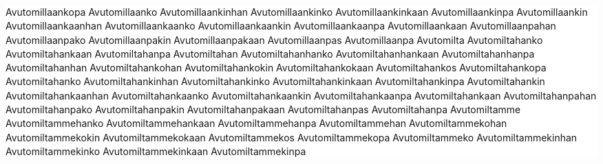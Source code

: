 Avutomillaankopa
Avutomillaanko
Avutomillaankinhan
Avutomillaankinko
Avutomillaankinkaan
Avutomillaankinpa
Avutomillaankin
Avutomillaankaanhan
Avutomillaankaanko
Avutomillaankaankin
Avutomillaankaanpa
Avutomillaankaan
Avutomillaanpahan
Avutomillaanpako
Avutomillaanpakin
Avutomillaanpakaan
Avutomillaanpas
Avutomillaanpa
Avutomilta
Avutomiltahanko
Avutomiltahankaan
Avutomiltahanpa
Avutomiltahan
Avutomiltahanhanko
Avutomiltahanhankaan
Avutomiltahanhanpa
Avutomiltahanhan
Avutomiltahankohan
Avutomiltahankokin
Avutomiltahankokaan
Avutomiltahankos
Avutomiltahankopa
Avutomiltahanko
Avutomiltahankinhan
Avutomiltahankinko
Avutomiltahankinkaan
Avutomiltahankinpa
Avutomiltahankin
Avutomiltahankaanhan
Avutomiltahankaanko
Avutomiltahankaankin
Avutomiltahankaanpa
Avutomiltahankaan
Avutomiltahanpahan
Avutomiltahanpako
Avutomiltahanpakin
Avutomiltahanpakaan
Avutomiltahanpas
Avutomiltahanpa
Avutomiltamme
Avutomiltammehanko
Avutomiltammehankaan
Avutomiltammehanpa
Avutomiltammehan
Avutomiltammekohan
Avutomiltammekokin
Avutomiltammekokaan
Avutomiltammekos
Avutomiltammekopa
Avutomiltammeko
Avutomiltammekinhan
Avutomiltammekinko
Avutomiltammekinkaan
Avutomiltammekinpa